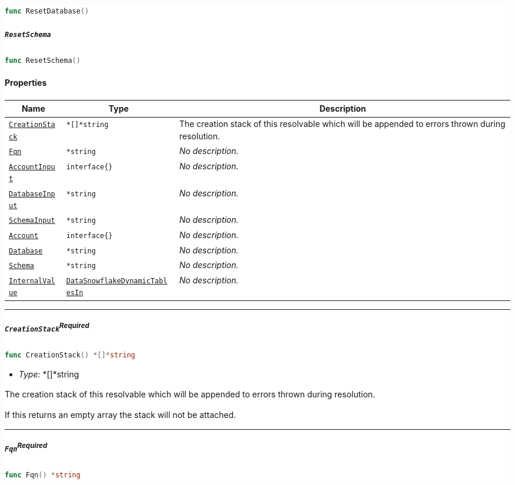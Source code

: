 ```go
func ResetDatabase()
```

##### `ResetSchema` <a name="ResetSchema" id="@cdktf/provider-snowflake.dataSnowflakeDynamicTables.DataSnowflakeDynamicTablesInOutputReference.resetSchema"></a>

```go
func ResetSchema()
```


#### Properties <a name="Properties" id="Properties"></a>

| **Name** | **Type** | **Description** |
| --- | --- | --- |
| <code><a href="#@cdktf/provider-snowflake.dataSnowflakeDynamicTables.DataSnowflakeDynamicTablesInOutputReference.property.creationStack">CreationStack</a></code> | <code>*[]*string</code> | The creation stack of this resolvable which will be appended to errors thrown during resolution. |
| <code><a href="#@cdktf/provider-snowflake.dataSnowflakeDynamicTables.DataSnowflakeDynamicTablesInOutputReference.property.fqn">Fqn</a></code> | <code>*string</code> | *No description.* |
| <code><a href="#@cdktf/provider-snowflake.dataSnowflakeDynamicTables.DataSnowflakeDynamicTablesInOutputReference.property.accountInput">AccountInput</a></code> | <code>interface{}</code> | *No description.* |
| <code><a href="#@cdktf/provider-snowflake.dataSnowflakeDynamicTables.DataSnowflakeDynamicTablesInOutputReference.property.databaseInput">DatabaseInput</a></code> | <code>*string</code> | *No description.* |
| <code><a href="#@cdktf/provider-snowflake.dataSnowflakeDynamicTables.DataSnowflakeDynamicTablesInOutputReference.property.schemaInput">SchemaInput</a></code> | <code>*string</code> | *No description.* |
| <code><a href="#@cdktf/provider-snowflake.dataSnowflakeDynamicTables.DataSnowflakeDynamicTablesInOutputReference.property.account">Account</a></code> | <code>interface{}</code> | *No description.* |
| <code><a href="#@cdktf/provider-snowflake.dataSnowflakeDynamicTables.DataSnowflakeDynamicTablesInOutputReference.property.database">Database</a></code> | <code>*string</code> | *No description.* |
| <code><a href="#@cdktf/provider-snowflake.dataSnowflakeDynamicTables.DataSnowflakeDynamicTablesInOutputReference.property.schema">Schema</a></code> | <code>*string</code> | *No description.* |
| <code><a href="#@cdktf/provider-snowflake.dataSnowflakeDynamicTables.DataSnowflakeDynamicTablesInOutputReference.property.internalValue">InternalValue</a></code> | <code><a href="#@cdktf/provider-snowflake.dataSnowflakeDynamicTables.DataSnowflakeDynamicTablesIn">DataSnowflakeDynamicTablesIn</a></code> | *No description.* |

---

##### `CreationStack`<sup>Required</sup> <a name="CreationStack" id="@cdktf/provider-snowflake.dataSnowflakeDynamicTables.DataSnowflakeDynamicTablesInOutputReference.property.creationStack"></a>

```go
func CreationStack() *[]*string
```

- *Type:* *[]*string

The creation stack of this resolvable which will be appended to errors thrown during resolution.

If this returns an empty array the stack will not be attached.

---

##### `Fqn`<sup>Required</sup> <a name="Fqn" id="@cdktf/provider-snowflake.dataSnowflakeDynamicTables.DataSnowflakeDynamicTablesInOutputReference.property.fqn"></a>

```go
func Fqn() *string
```
